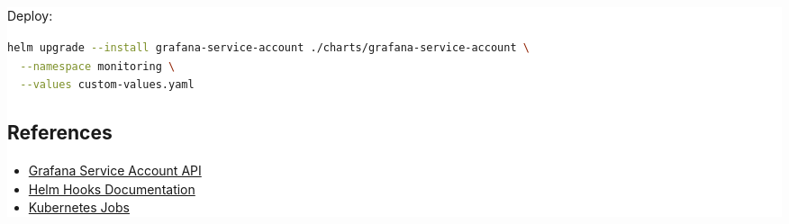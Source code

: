 Deploy:

```bash
helm upgrade --install grafana-service-account ./charts/grafana-service-account \
  --namespace monitoring \
  --values custom-values.yaml
```

## References

- [Grafana Service Account API](https://grafana.com/docs/grafana/latest/developers/http_api/serviceaccount/)
- [Helm Hooks Documentation](https://helm.sh/docs/topics/charts_hooks/)
- [Kubernetes Jobs](https://kubernetes.io/docs/concepts/workloads/controllers/job/)

